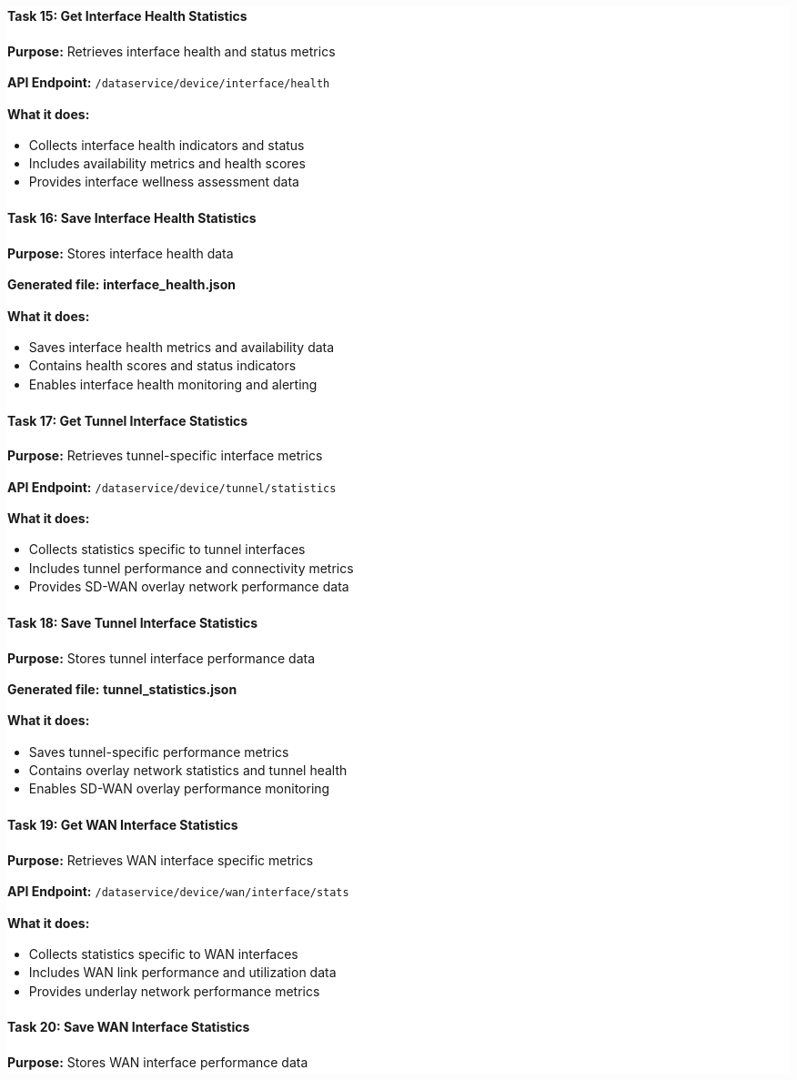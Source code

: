 #### Task 15: Get Interface Health Statistics

**Purpose:** Retrieves interface health and status metrics

**API Endpoint:** `/dataservice/device/interface/health`

**What it does:**
- Collects interface health indicators and status
- Includes availability metrics and health scores
- Provides interface wellness assessment data

#### Task 16: Save Interface Health Statistics

**Purpose:** Stores interface health data

**Generated file:** **interface_health.json**

**What it does:**
- Saves interface health metrics and availability data
- Contains health scores and status indicators
- Enables interface health monitoring and alerting

#### Task 17: Get Tunnel Interface Statistics

**Purpose:** Retrieves tunnel-specific interface metrics

**API Endpoint:** `/dataservice/device/tunnel/statistics`

**What it does:**
- Collects statistics specific to tunnel interfaces
- Includes tunnel performance and connectivity metrics
- Provides SD-WAN overlay network performance data

#### Task 18: Save Tunnel Interface Statistics

**Purpose:** Stores tunnel interface performance data

**Generated file:** **tunnel_statistics.json**

**What it does:**
- Saves tunnel-specific performance metrics
- Contains overlay network statistics and tunnel health
- Enables SD-WAN overlay performance monitoring

#### Task 19: Get WAN Interface Statistics

**Purpose:** Retrieves WAN interface specific metrics

**API Endpoint:** `/dataservice/device/wan/interface/stats`

**What it does:**
- Collects statistics specific to WAN interfaces
- Includes WAN link performance and utilization data
- Provides underlay network performance metrics

#### Task 20: Save WAN Interface Statistics

**Purpose:** Stores WAN interface performance data
